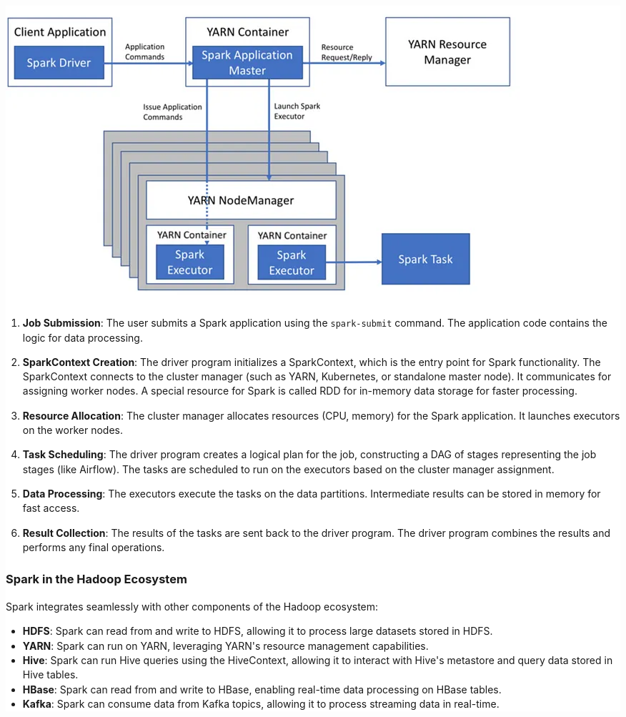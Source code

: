 ![alt text](./.images/image-16.png)
1. **Job Submission**: The user submits a Spark application using the `spark-submit` command. The application code contains the logic for data processing.

2. **SparkContext Creation**: The driver program initializes a SparkContext, which is the entry point for Spark functionality. The SparkContext connects to the cluster manager (such as YARN, Kubernetes, or standalone master node). It communicates for assigning worker nodes. A special resource for Spark is called RDD for in-memory data storage for faster processing.

3. **Resource Allocation**: The cluster manager allocates resources (CPU, memory) for the Spark application. It launches executors on the worker nodes.

4. **Task Scheduling**: The driver program creates a logical plan for the job, constructing a DAG of stages representing the job stages (like Airflow). The tasks are scheduled to run on the executors based on the cluster manager assignment.

5. **Data Processing**: The executors execute the tasks on the data partitions. Intermediate results can be stored in memory for fast access.

6. **Result Collection**: The results of the tasks are sent back to the driver program. The driver program combines the results and performs any final operations.

### Spark in the Hadoop Ecosystem

Spark integrates seamlessly with other components of the Hadoop ecosystem:

- **HDFS**: Spark can read from and write to HDFS, allowing it to process large datasets stored in HDFS.
- **YARN**: Spark can run on YARN, leveraging YARN's resource management capabilities.
- **Hive**: Spark can run Hive queries using the HiveContext, allowing it to interact with Hive's metastore and query data stored in Hive tables.
- **HBase**: Spark can read from and write to HBase, enabling real-time data processing on HBase tables.
- **Kafka**: Spark can consume data from Kafka topics, allowing it to process streaming data in real-time.
